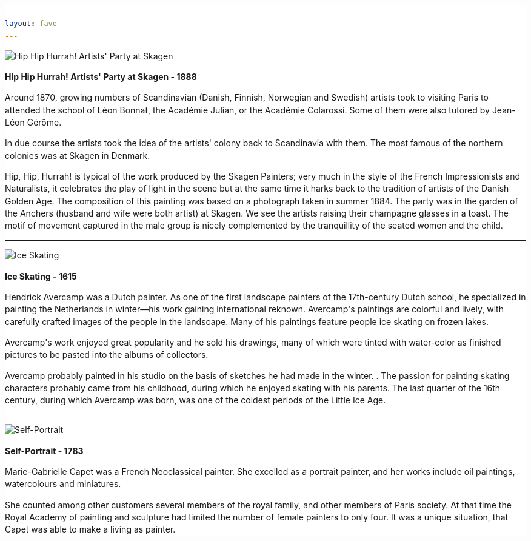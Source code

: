 ```yaml
---
layout: favo
---
```


![Hip Hip Hurrah! Artists' Party at Skagen](https://c7.staticflickr.com/1/353/31746229950_917cc15b26.jpg) 

**Hip Hip Hurrah! Artists' Party at Skagen - 1888**

Around 1870, growing numbers of Scandinavian (Danish, Finnish, Norwegian and Swedish) artists took to visiting Paris to attended the school of Léon Bonnat, the Académie Julian, or the Académie Colarossi. Some of them were also tutored by Jean-Léon Gérôme.

In due course the artists took the idea of the artists' colony back to Scandinavia with them. The most famous of the northern colonies was at Skagen in Denmark.

Hip, Hip, Hurrah! is typical of the work produced by the Skagen Painters; very much in the style of the French Impressionists and Naturalists, it celebrates the play of light in the scene but at the same time it harks back to the tradition of artists of the Danish Golden Age. The composition of this painting was based on a photograph taken in summer 1884. The party was in the garden of the Anchers (husband and wife were both artist) at Skagen. We see the artists raising their champagne glasses in a toast. The motif of movement captured in the male group is nicely complemented by the tranquillity of the seated women and the child.

---

![Ice Skating](https://c1.staticflickr.com/1/397/31972872112_e81275b387.jpg)

**Ice Skating - 1615**

Hendrick Avercamp was a Dutch painter. As one of the first landscape painters of the 17th-century Dutch school, he specialized in painting the Netherlands in winter—his work gaining international reknown. Avercamp's paintings are colorful and lively, with carefully crafted images of the people in the landscape. Many of his paintings feature people ice skating on frozen lakes.

Avercamp's work enjoyed great popularity and he sold his drawings, many of which were tinted with water-color as finished pictures to be pasted into the albums of collectors.

Avercamp probably painted in his studio on the basis of sketches he had made in the winter. . The passion for painting skating characters probably came from his childhood, during which he enjoyed skating with his parents. The last quarter of the 16th century, during which Avercamp was born, was one of the coldest periods of the Little Ice Age.

---

![Self-Portrait](https://c2.staticflickr.com/1/337/32121361225_be01bef994_z.jpg)

**Self-Portrait - 1783**

Marie-Gabrielle Capet was a French Neoclassical painter. She excelled as a portrait painter, and her works include oil paintings, watercolours and miniatures.

She counted among other customers several members of the royal family, and other members of Paris society. At that time the Royal Academy of painting and sculpture had limited the number of female painters to only four. It was a unique situation, that Capet was able to make a living as painter.
